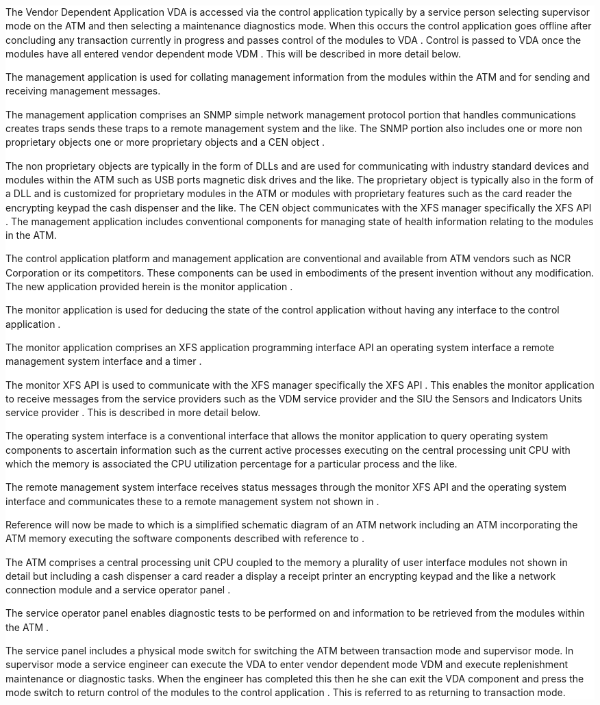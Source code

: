 The Vendor Dependent Application VDA is accessed via the control application typically by a service person selecting supervisor mode on the ATM and then selecting a maintenance diagnostics mode. When this occurs the control application goes offline after concluding any transaction currently in progress and passes control of the modules to VDA . Control is passed to VDA once the modules have all entered vendor dependent mode VDM . This will be described in more detail below.

The management application is used for collating management information from the modules within the ATM and for sending and receiving management messages.

The management application comprises an SNMP simple network management protocol portion that handles communications creates traps sends these traps to a remote management system and the like. The SNMP portion also includes one or more non proprietary objects one or more proprietary objects and a CEN object .

The non proprietary objects are typically in the form of DLLs and are used for communicating with industry standard devices and modules within the ATM such as USB ports magnetic disk drives and the like. The proprietary object is typically also in the form of a DLL and is customized for proprietary modules in the ATM or modules with proprietary features such as the card reader the encrypting keypad the cash dispenser and the like. The CEN object communicates with the XFS manager specifically the XFS API . The management application includes conventional components for managing state of health information relating to the modules in the ATM.

The control application platform and management application are conventional and available from ATM vendors such as NCR Corporation or its competitors. These components can be used in embodiments of the present invention without any modification. The new application provided herein is the monitor application .

The monitor application is used for deducing the state of the control application without having any interface to the control application .

The monitor application comprises an XFS application programming interface API an operating system interface a remote management system interface and a timer .

The monitor XFS API is used to communicate with the XFS manager specifically the XFS API . This enables the monitor application to receive messages from the service providers such as the VDM service provider and the SIU the Sensors and Indicators Units service provider . This is described in more detail below.

The operating system interface is a conventional interface that allows the monitor application to query operating system components to ascertain information such as the current active processes executing on the central processing unit CPU with which the memory is associated the CPU utilization percentage for a particular process and the like.

The remote management system interface receives status messages through the monitor XFS API and the operating system interface and communicates these to a remote management system not shown in .

Reference will now be made to which is a simplified schematic diagram of an ATM network including an ATM incorporating the ATM memory executing the software components described with reference to .

The ATM comprises a central processing unit CPU coupled to the memory a plurality of user interface modules not shown in detail but including a cash dispenser a card reader a display a receipt printer an encrypting keypad and the like a network connection module and a service operator panel .

The service operator panel enables diagnostic tests to be performed on and information to be retrieved from the modules within the ATM .

The service panel includes a physical mode switch for switching the ATM between transaction mode and supervisor mode. In supervisor mode a service engineer can execute the VDA to enter vendor dependent mode VDM and execute replenishment maintenance or diagnostic tasks. When the engineer has completed this then he she can exit the VDA component and press the mode switch to return control of the modules to the control application . This is referred to as returning to transaction mode.

